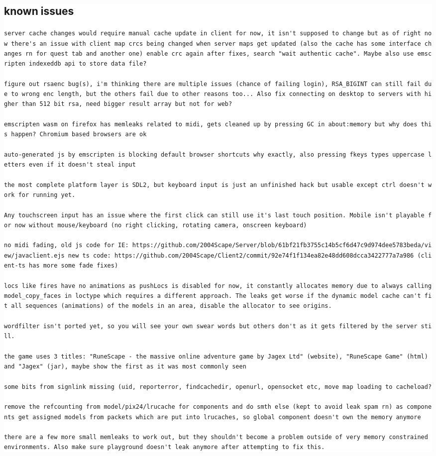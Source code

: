## known issues
```
server cache changes would require manual cache update in client for now, it isn't supposed to change but as of right now there's an issue with client map crcs being changed when server maps get updated (also the cache has some interface changes rn for quest tab and another one) enable crc again after fixes, search "wait authentic cache". Maybe also use emscripten indexeddb api to store data file?

figure out rsaenc bug(s), i'm thinking there are multiple issues (chance of failing login), RSA_BIGINT can still fail due to wrong enc length, but the others fail due to other reasons too... Also fix connecting on desktop to servers with higher than 512 bit rsa, need bigger result array but not for web?

emscripten wasm on firefox has memleaks related to midi, gets cleaned up by pressing GC in about:memory but why does this happen? Chromium based browsers are ok

auto-generated js by emscripten is blocking default browser shortcuts why exactly, also pressing fkeys types uppercase letters even if it doesn't steal input

the most complete platform layer is SDL2, but keyboard input is just an unfinished hack but usable except ctrl doesn't work for running yet.

Any touchscreen input has an issue where the first click can still use it's last touch position. Mobile isn't playable for now without mouse/keyboard (no right clicking, rotating camera, onscreen keyboard)

no midi fading, old js code for IE: https://github.com/2004Scape/Server/blob/61bf21fb3755c14b5cf6d47c9d974dee5783beda/view/javaclient.ejs new ts code: https://github.com/2004Scape/Client2/commit/92e74f1f134ea82e48dd608dcca3422777a7a986 (client-ts has more some fade fixes)

locs like fires have no animations as pushLocs is disabled for now, it constantly allocates memory due to always calling model_copy_faces in loctype which requires a different approach. The leaks get worse if the dynamic model cache can't fit all sequences (animations) of the models in an area, disable the allocator to see origins.

wordfilter isn't ported yet, so you will see your own swear words but others don't as it gets filtered by the server still.

the game uses 3 titles: "RuneScape - the massive online adventure game by Jagex Ltd" (website), "RuneScape Game" (html) and "Jagex" (jar), maybe show the first as it was most commonly seen

some bits from signlink missing (uid, reporterror, findcachedir, openurl, opensocket etc, move map loading to cacheload?

remove the refcounting from model/pix24/lrucache for components and do smth else (kept to avoid leak spam rn) as components get assigned models from packets which are put into lrucaches, so global component doesn't own the memory anymore

there are a few more small memleaks to work out, but they shouldn't become a problem outside of very memory constrained environments. Also make sure playground doesn't leak anymore after attempting to fix this.
```
